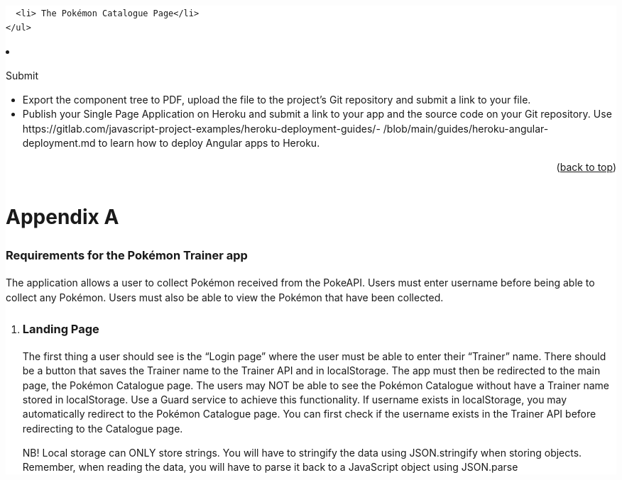       <li> The Pokémon Catalogue Page</li>
    </ul>
  </li>
  <li>
    <p>Submit</p>
    <ul>
      <li>
            Export the component tree to PDF, upload the file to the project’s Git repository and submit a link to    your file.</li>
        <li> 
            Publish your Single Page Application on Heroku and submit a link to your app and the source code on your Git 
            repository. Use https://gitlab.com/javascript-project-examples/heroku-deployment-guides/-
            /blob/main/guides/heroku-angular-deployment.md to learn how to deploy Angular apps to Heroku.
        </li>
    </ul>
  </li>
</ol>

<p align="right">(<a href="#top">back to top</a>)</p>

# Appendix A

### Requirements for the Pokémon Trainer app

<p>
The application allows a user to collect Pokémon received from the PokeAPI. Users must enter username before being 
able to collect any Pokémon. Users must also be able to view the Pokémon that have been collected. 
</p>

1.  ### Landing Page

    <p>
     The first thing a user should see is the “Login page” where the user must be able to enter their “Trainer” name. 
     There should be a button that saves the Trainer name to the Trainer API and in localStorage. The app must then be 
     redirected to the main page, the Pokémon Catalogue page. 
     The users may NOT be able to see the Pokémon Catalogue without have a Trainer name stored in localStorage. Use a 
     Guard service to achieve this functionality.
     If username exists in localStorage, you may automatically redirect to the Pokémon Catalogue page. 
     You can first check if the username exists in the Trainer API before redirecting to the Catalogue page.</p>

    <p>NB!
         Local storage can ONLY store strings. You will have to stringify the data using JSON.stringify when storing objects. 
         Remember, when reading the data, you will have to parse it back to a JavaScript object using JSON.parse</p>
